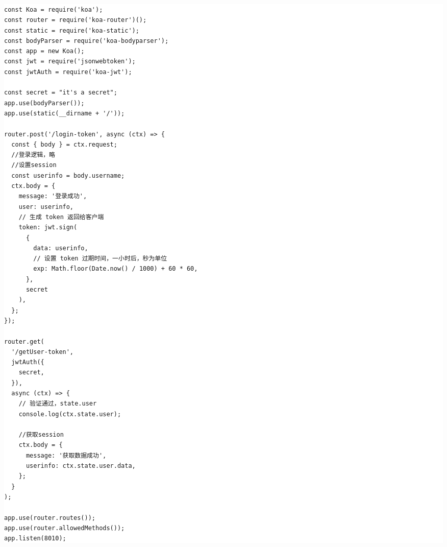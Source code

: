 ```
const Koa = require('koa');
const router = require('koa-router')();
const static = require('koa-static');
const bodyParser = require('koa-bodyparser');
const app = new Koa();
const jwt = require('jsonwebtoken');
const jwtAuth = require('koa-jwt');

const secret = "it's a secret";
app.use(bodyParser());
app.use(static(__dirname + '/'));

router.post('/login-token', async (ctx) => {
  const { body } = ctx.request;
  //登录逻辑，略
  //设置session
  const userinfo = body.username;
  ctx.body = {
    message: '登录成功',
    user: userinfo,
    // 生成 token 返回给客户端
    token: jwt.sign(
      {
        data: userinfo,
        // 设置 token 过期时间，一小时后，秒为单位
        exp: Math.floor(Date.now() / 1000) + 60 * 60,
      },
      secret
    ),
  };
});

router.get(
  '/getUser-token',
  jwtAuth({
    secret,
  }),
  async (ctx) => {
    // 验证通过，state.user
    console.log(ctx.state.user);

    //获取session
    ctx.body = {
      message: '获取数据成功',
      userinfo: ctx.state.user.data,
    };
  }
);

app.use(router.routes());
app.use(router.allowedMethods());
app.listen(8010);

```
